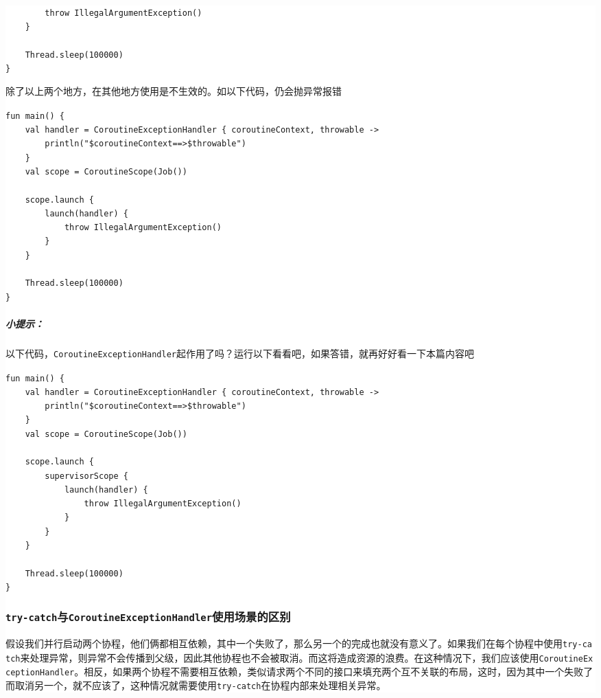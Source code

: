 ```
        throw IllegalArgumentException()
    }

    Thread.sleep(100000)
}
```

除了以上两个地方，在其他地方使用是不生效的。如以下代码，仍会抛异常报错

```
fun main() {
    val handler = CoroutineExceptionHandler { coroutineContext, throwable ->
        println("$coroutineContext==>$throwable")
    }
    val scope = CoroutineScope(Job())

    scope.launch {
        launch(handler) {
            throw IllegalArgumentException()
        }
    }

    Thread.sleep(100000)
}
```

##### 小提示：

以下代码，`CoroutineExceptionHandler`起作用了吗？运行以下看看吧，如果答错，就再好好看一下本篇内容吧

```
fun main() {
    val handler = CoroutineExceptionHandler { coroutineContext, throwable ->
        println("$coroutineContext==>$throwable")
    }
    val scope = CoroutineScope(Job())

    scope.launch {
        supervisorScope {
            launch(handler) {
                throw IllegalArgumentException()
            }
        }
    }

    Thread.sleep(100000)
}
```



### `try-catch`与`CoroutineExceptionHandler`使用场景的区别

假设我们并行启动两个协程，他们俩都相互依赖，其中一个失败了，那么另一个的完成也就没有意义了。如果我们在每个协程中使用`try-catch`来处理异常，则异常不会传播到父级，因此其他协程也不会被取消。而这将造成资源的浪费。在这种情况下，我们应该使用`CoroutineExceptionHandler`。相反，如果两个协程不需要相互依赖，类似请求两个不同的接口来填充两个互不关联的布局，这时，因为其中一个失败了而取消另一个，就不应该了，这种情况就需要使用`try-catch`在协程内部来处理相关异常。
